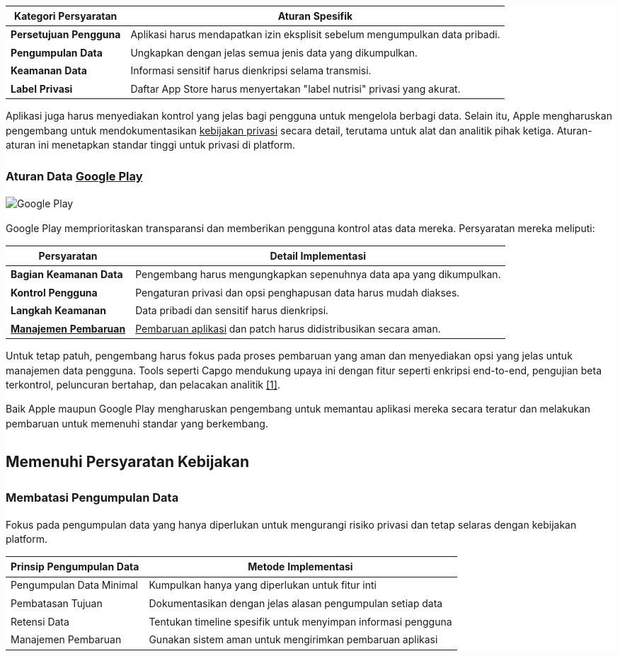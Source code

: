 | **Kategori Persyaratan** | **Aturan Spesifik** |
| --- | --- |
| **Persetujuan Pengguna** | Aplikasi harus mendapatkan izin eksplisit sebelum mengumpulkan data pribadi. |
| **Pengumpulan Data** | Ungkapkan dengan jelas semua jenis data yang dikumpulkan. |
| **Keamanan Data** | Informasi sensitif harus dienkripsi selama transmisi. |
| **Label Privasi** | Daftar App Store harus menyertakan "label nutrisi" privasi yang akurat. |

Aplikasi juga harus menyediakan kontrol yang jelas bagi pengguna untuk mengelola berbagi data. Selain itu, Apple mengharuskan pengembang untuk mendokumentasikan [kebijakan privasi](https://capgo.app/dp/) secara detail, terutama untuk alat dan analitik pihak ketiga. Aturan-aturan ini menetapkan standar tinggi untuk privasi di platform.

### Aturan Data [Google Play](https://play.google/developer-content-policy/)

![Google Play](https://assets.seobotai.com/capgo.app/67f9d78a2e221594daf32292/d9eaff620e00868f1718d6169d99e37d.jpg)

Google Play memprioritaskan transparansi dan memberikan pengguna kontrol atas data mereka. Persyaratan mereka meliputi:

| **Persyaratan** | **Detail Implementasi** |
| --- | --- |
| **Bagian Keamanan Data** | Pengembang harus mengungkapkan sepenuhnya data apa yang dikumpulkan. |
| **Kontrol Pengguna** | Pengaturan privasi dan opsi penghapusan data harus mudah diakses. |
| **Langkah Keamanan** | Data pribadi dan sensitif harus dienkripsi. |
| **[Manajemen Pembaruan](https://capgo.app/docs/plugin/cloud-mode/manual-update/)** | [Pembaruan aplikasi](https://capgo.app/plugins/capacitor-updater/) dan patch harus didistribusikan secara aman. |

Untuk tetap patuh, pengembang harus fokus pada proses pembaruan yang aman dan menyediakan opsi yang jelas untuk manajemen data pengguna. Tools seperti Capgo mendukung upaya ini dengan fitur seperti enkripsi end-to-end, pengujian beta terkontrol, peluncuran bertahap, dan pelacakan analitik [\[1\]](https://capgo.app/).

Baik Apple maupun Google Play mengharuskan pengembang untuk memantau aplikasi mereka secara teratur dan melakukan pembaruan untuk memenuhi standar yang berkembang.

## Memenuhi Persyaratan Kebijakan

### Membatasi Pengumpulan Data

Fokus pada pengumpulan data yang hanya diperlukan untuk mengurangi risiko privasi dan tetap selaras dengan kebijakan platform.

| **Prinsip Pengumpulan Data** | **Metode Implementasi** |
| --- | --- |
| Pengumpulan Data Minimal | Kumpulkan hanya yang diperlukan untuk fitur inti |
| Pembatasan Tujuan | Dokumentasikan dengan jelas alasan pengumpulan setiap data |
| Retensi Data | Tentukan timeline spesifik untuk menyimpan informasi pengguna |
| Manajemen Pembaruan | Gunakan sistem aman untuk mengirimkan pembaruan aplikasi |
